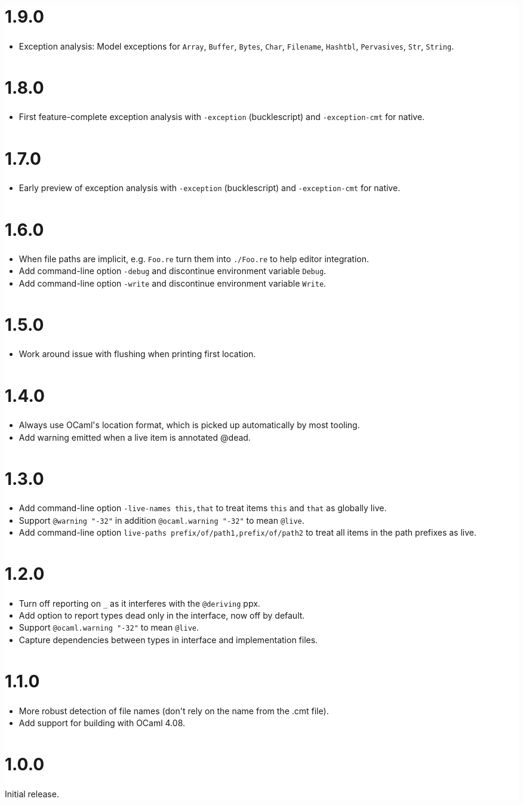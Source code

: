 # 1.9.0

- Exception analysis: Model exceptions for `Array`, `Buffer`, `Bytes`, `Char`, `Filename`, `Hashtbl`, `Pervasives`, `Str`, `String`.

# 1.8.0

- First feature-complete exception analysis with `-exception` (bucklescript) and `-exception-cmt` for native.

# 1.7.0

- Early preview of exception analysis with `-exception` (bucklescript) and `-exception-cmt` for native.

# 1.6.0

- When file paths are implicit, e.g. `Foo.re` turn them into `./Foo.re` to help editor integration.
- Add command-line option `-debug` and discontinue environment variable `Debug`.
- Add command-line option `-write` and discontinue environment variable `Write`.

# 1.5.0

- Work around issue with flushing when printing first location.

# 1.4.0

- Always use OCaml's location format, which is picked up automatically by most tooling.
- Add warning emitted when a live item is annotated @dead.

# 1.3.0

- Add command-line option `-live-names this,that` to treat items `this` and `that` as globally live.
- Support `@warning "-32"` in addition `@ocaml.warning "-32"` to mean `@live`.
- Add command-line option `live-paths prefix/of/path1,prefix/of/path2` to treat all items in the path prefixes as live.

# 1.2.0

- Turn off reporting on `_` as it interferes with the `@deriving` ppx.
- Add option to report types dead only in the interface, now off by default.
- Support `@ocaml.warning "-32"` to mean `@live`.
- Capture dependencies between types in interface and implementation files.

# 1.1.0

- More robust detection of file names (don't rely on the name from the .cmt file).
- Add support for building with OCaml 4.08.

# 1.0.0

Initial release.
